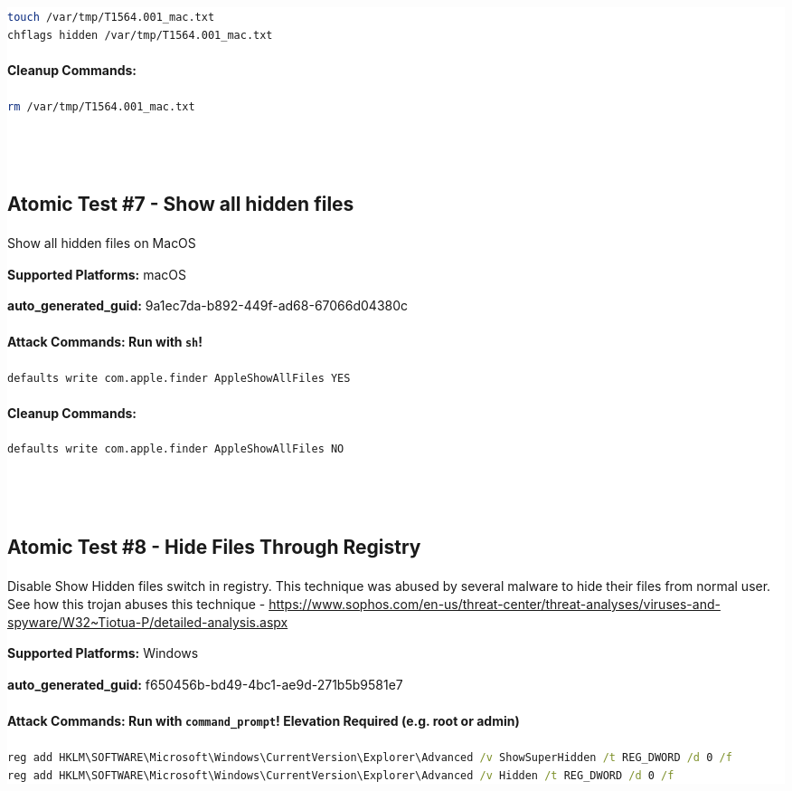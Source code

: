 ```sh
touch /var/tmp/T1564.001_mac.txt
chflags hidden /var/tmp/T1564.001_mac.txt
```

#### Cleanup Commands:

```sh
rm /var/tmp/T1564.001_mac.txt
```

<br/>
<br/>

## Atomic Test #7 - Show all hidden files

Show all hidden files on MacOS

**Supported Platforms:** macOS

**auto_generated_guid:** 9a1ec7da-b892-449f-ad68-67066d04380c

#### Attack Commands: Run with `sh`!

```sh
defaults write com.apple.finder AppleShowAllFiles YES
```

#### Cleanup Commands:

```sh
defaults write com.apple.finder AppleShowAllFiles NO
```

<br/>
<br/>

## Atomic Test #8 - Hide Files Through Registry

Disable Show Hidden files switch in registry. This technique was abused by several malware to hide their files from normal user.
See how this trojan abuses this technique - https://www.sophos.com/en-us/threat-center/threat-analyses/viruses-and-spyware/W32~Tiotua-P/detailed-analysis.aspx

**Supported Platforms:** Windows

**auto_generated_guid:** f650456b-bd49-4bc1-ae9d-271b5b9581e7

#### Attack Commands: Run with `command_prompt`! Elevation Required (e.g. root or admin)

```cmd
reg add HKLM\SOFTWARE\Microsoft\Windows\CurrentVersion\Explorer\Advanced /v ShowSuperHidden /t REG_DWORD /d 0 /f
reg add HKLM\SOFTWARE\Microsoft\Windows\CurrentVersion\Explorer\Advanced /v Hidden /t REG_DWORD /d 0 /f
```
